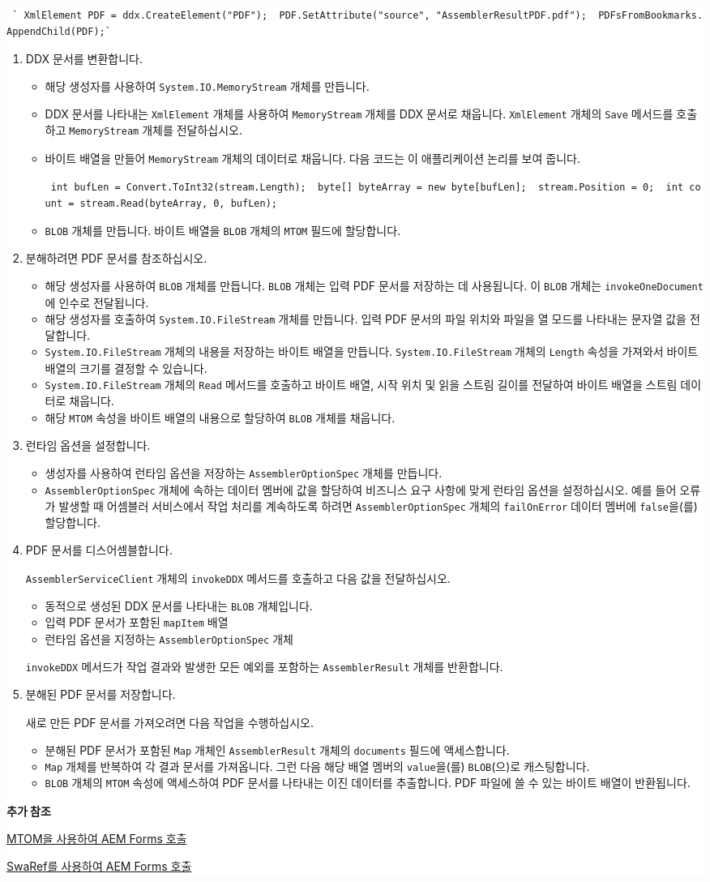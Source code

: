      ` XmlElement PDF = ddx.CreateElement("PDF");  PDF.SetAttribute("source", "AssemblerResultPDF.pdf");  PDFsFromBookmarks.AppendChild(PDF);`

1. DDX 문서를 변환합니다.

   * 해당 생성자를 사용하여 `System.IO.MemoryStream` 개체를 만듭니다.
   * DDX 문서를 나타내는 `XmlElement` 개체를 사용하여 `MemoryStream` 개체를 DDX 문서로 채웁니다. `XmlElement` 개체의 `Save` 메서드를 호출하고 `MemoryStream` 개체를 전달하십시오.
   * 바이트 배열을 만들어 `MemoryStream` 개체의 데이터로 채웁니다. 다음 코드는 이 애플리케이션 논리를 보여 줍니다.

     ` int bufLen = Convert.ToInt32(stream.Length);  byte[] byteArray = new byte[bufLen];  stream.Position = 0;  int count = stream.Read(byteArray, 0, bufLen);`

   * `BLOB` 개체를 만듭니다. 바이트 배열을 `BLOB` 개체의 `MTOM` 필드에 할당합니다.

1. 분해하려면 PDF 문서를 참조하십시오.

   * 해당 생성자를 사용하여 `BLOB` 개체를 만듭니다. `BLOB` 개체는 입력 PDF 문서를 저장하는 데 사용됩니다. 이 `BLOB` 개체는 `invokeOneDocument`에 인수로 전달됩니다.
   * 해당 생성자를 호출하여 `System.IO.FileStream` 개체를 만듭니다. 입력 PDF 문서의 파일 위치와 파일을 열 모드를 나타내는 문자열 값을 전달합니다.
   * `System.IO.FileStream` 개체의 내용을 저장하는 바이트 배열을 만듭니다. `System.IO.FileStream` 개체의 `Length` 속성을 가져와서 바이트 배열의 크기를 결정할 수 있습니다.
   * `System.IO.FileStream` 개체의 `Read` 메서드를 호출하고 바이트 배열, 시작 위치 및 읽을 스트림 길이를 전달하여 바이트 배열을 스트림 데이터로 채웁니다.
   * 해당 `MTOM` 속성을 바이트 배열의 내용으로 할당하여 `BLOB` 개체를 채웁니다.

1. 런타임 옵션을 설정합니다.

   * 생성자를 사용하여 런타임 옵션을 저장하는 `AssemblerOptionSpec` 개체를 만듭니다.
   * `AssemblerOptionSpec` 개체에 속하는 데이터 멤버에 값을 할당하여 비즈니스 요구 사항에 맞게 런타임 옵션을 설정하십시오. 예를 들어 오류가 발생할 때 어셈블러 서비스에서 작업 처리를 계속하도록 하려면 `AssemblerOptionSpec` 개체의 `failOnError` 데이터 멤버에 `false`을(를) 할당합니다.

1. PDF 문서를 디스어셈블합니다.

   `AssemblerServiceClient` 개체의 `invokeDDX` 메서드를 호출하고 다음 값을 전달하십시오.

   * 동적으로 생성된 DDX 문서를 나타내는 `BLOB` 개체입니다.
   * 입력 PDF 문서가 포함된 `mapItem` 배열
   * 런타임 옵션을 지정하는 `AssemblerOptionSpec` 개체

   `invokeDDX` 메서드가 작업 결과와 발생한 모든 예외를 포함하는 `AssemblerResult` 개체를 반환합니다.

1. 분해된 PDF 문서를 저장합니다.

   새로 만든 PDF 문서를 가져오려면 다음 작업을 수행하십시오.

   * 분해된 PDF 문서가 포함된 `Map` 개체인 `AssemblerResult` 개체의 `documents` 필드에 액세스합니다.
   * `Map` 개체를 반복하여 각 결과 문서를 가져옵니다. 그런 다음 해당 배열 멤버의 `value`을(를) `BLOB`(으)로 캐스팅합니다.
   * `BLOB` 개체의 `MTOM` 속성에 액세스하여 PDF 문서를 나타내는 이진 데이터를 추출합니다. PDF 파일에 쓸 수 있는 바이트 배열이 반환됩니다.

**추가 참조**

[MTOM을 사용하여 AEM Forms 호출](/help/forms/developing/invoking-aem-forms-using-web.md#invoking-aem-forms-using-mtom)

[SwaRef를 사용하여 AEM Forms 호출](/help/forms/developing/invoking-aem-forms-using-web.md#invoking-aem-forms-using-swaref)

